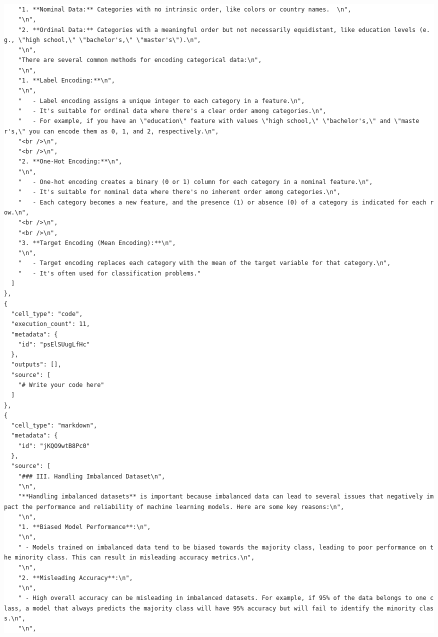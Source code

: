         "1. **Nominal Data:** Categories with no intrinsic order, like colors or country names.  \n",
        "\n",
        "2. **Ordinal Data:** Categories with a meaningful order but not necessarily equidistant, like education levels (e.g., \"high school,\" \"bachelor's,\" \"master's\").\n",
        "\n",
        "There are several common methods for encoding categorical data:\n",
        "\n",
        "1. **Label Encoding:**\n",
        "\n",
        "   - Label encoding assigns a unique integer to each category in a feature.\n",
        "   - It's suitable for ordinal data where there's a clear order among categories.\n",
        "   - For example, if you have an \"education\" feature with values \"high school,\" \"bachelor's,\" and \"master's,\" you can encode them as 0, 1, and 2, respectively.\n",
        "<br />\n",
        "<br />\n",
        "2. **One-Hot Encoding:**\n",
        "\n",
        "   - One-hot encoding creates a binary (0 or 1) column for each category in a nominal feature.\n",
        "   - It's suitable for nominal data where there's no inherent order among categories.\n",
        "   - Each category becomes a new feature, and the presence (1) or absence (0) of a category is indicated for each row.\n",
        "<br />\n",
        "<br />\n",
        "3. **Target Encoding (Mean Encoding):**\n",
        "\n",
        "   - Target encoding replaces each category with the mean of the target variable for that category.\n",
        "   - It's often used for classification problems."
      ]
    },
    {
      "cell_type": "code",
      "execution_count": 11,
      "metadata": {
        "id": "psElSUugLfHc"
      },
      "outputs": [],
      "source": [
        "# Write your code here"
      ]
    },
    {
      "cell_type": "markdown",
      "metadata": {
        "id": "jKQO9wtB8Pc0"
      },
      "source": [
        "### III. Handling Imbalanced Dataset\n",
        "\n",
        "**Handling imbalanced datasets** is important because imbalanced data can lead to several issues that negatively impact the performance and reliability of machine learning models. Here are some key reasons:\n",
        "\n",
        "1. **Biased Model Performance**:\n",
        "\n",
        " - Models trained on imbalanced data tend to be biased towards the majority class, leading to poor performance on the minority class. This can result in misleading accuracy metrics.\n",
        "\n",
        "2. **Misleading Accuracy**:\n",
        "\n",
        " - High overall accuracy can be misleading in imbalanced datasets. For example, if 95% of the data belongs to one class, a model that always predicts the majority class will have 95% accuracy but will fail to identify the minority class.\n",
        "\n",